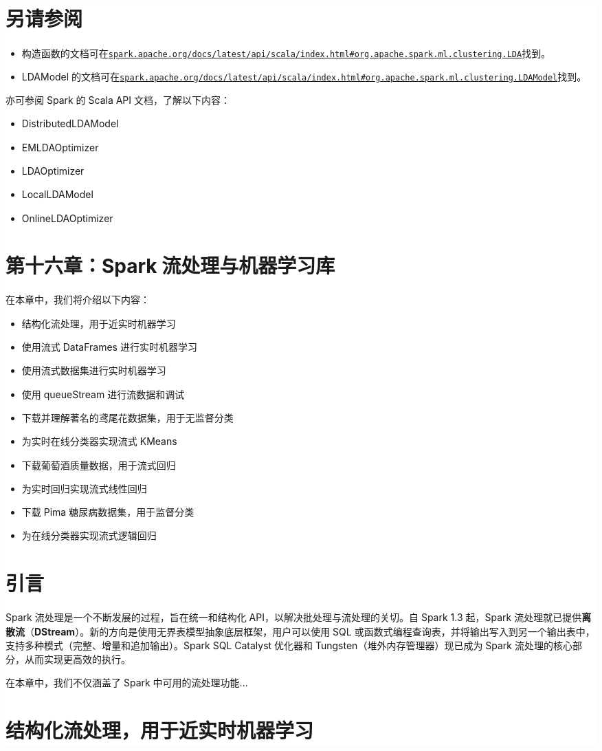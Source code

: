 # 另请参阅

+   构造函数的文档可在[`spark.apache.org/docs/latest/api/scala/index.html#org.apache.spark.ml.clustering.LDA`](http://spark.apache.org/docs/latest/api/scala/index.html#org.apache.spark.ml.clustering.LDA)找到。

+   LDAModel 的文档可在[`spark.apache.org/docs/latest/api/scala/index.html#org.apache.spark.ml.clustering.LDAModel`](http://spark.apache.org/docs/latest/api/scala/index.html#org.apache.spark.ml.clustering.LDAModel)找到。

亦可参阅 Spark 的 Scala API 文档，了解以下内容：

+   DistributedLDAModel

+   EMLDAOptimizer

+   LDAOptimizer

+   LocalLDAModel

+   OnlineLDAOptimizer


# 第十六章：Spark 流处理与机器学习库

在本章中，我们将介绍以下内容：

+   结构化流处理，用于近实时机器学习

+   使用流式 DataFrames 进行实时机器学习

+   使用流式数据集进行实时机器学习

+   使用 queueStream 进行流数据和调试

+   下载并理解著名的鸢尾花数据集，用于无监督分类

+   为实时在线分类器实现流式 KMeans

+   下载葡萄酒质量数据，用于流式回归

+   为实时回归实现流式线性回归

+   下载 Pima 糖尿病数据集，用于监督分类

+   为在线分类器实现流式逻辑回归

# 引言

Spark 流处理是一个不断发展的过程，旨在统一和结构化 API，以解决批处理与流处理的关切。自 Spark 1.3 起，Spark 流处理就已提供**离散流**（**DStream**）。新的方向是使用无界表模型抽象底层框架，用户可以使用 SQL 或函数式编程查询表，并将输出写入到另一个输出表中，支持多种模式（完整、增量和追加输出）。Spark SQL Catalyst 优化器和 Tungsten（堆外内存管理器）现已成为 Spark 流处理的核心部分，从而实现更高效的执行。

在本章中，我们不仅涵盖了 Spark 中可用的流处理功能...

# 结构化流处理，用于近实时机器学习
